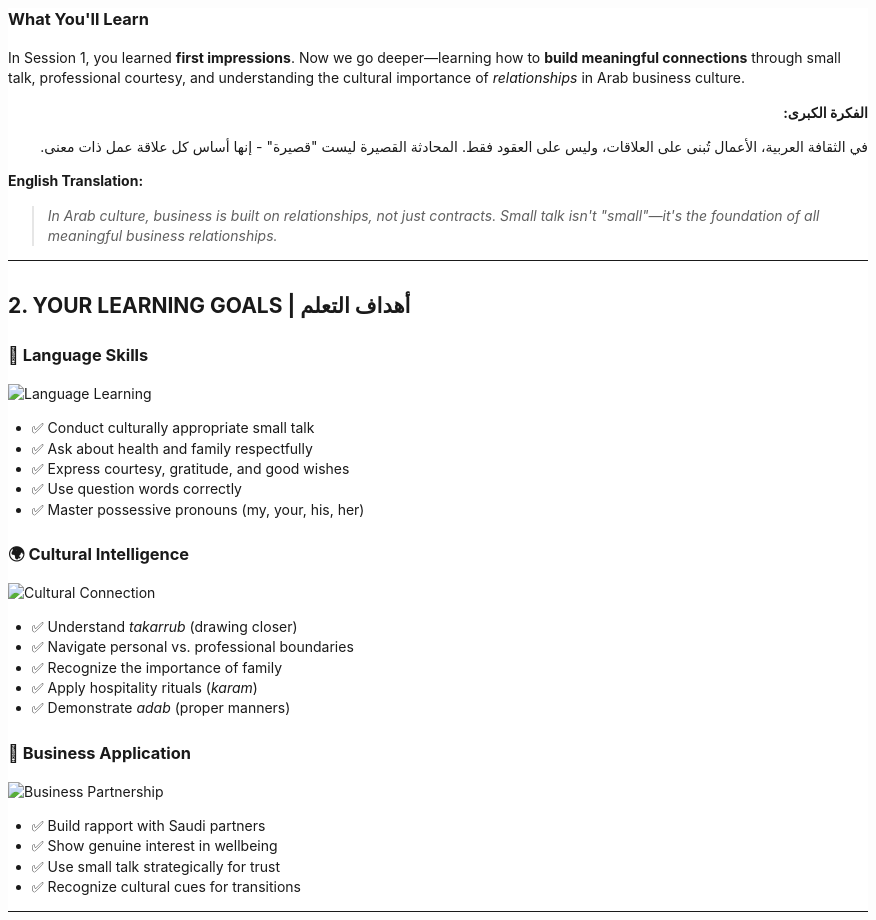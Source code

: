 ### **What You'll Learn**

In Session 1, you learned **first impressions**. Now we go deeper—learning how to **build meaningful connections** through small talk, professional courtesy, and understanding the cultural importance of *relationships* in Arab business culture.

<div dir="rtl">

**الفكرة الكبرى:**

في الثقافة العربية، الأعمال تُبنى على العلاقات، وليس على العقود فقط. المحادثة القصيرة ليست "قصيرة" - إنها أساس كل علاقة عمل ذات معنى.

</div>

**English Translation:**
> *In Arab culture, business is built on relationships, not just contracts. Small talk isn't "small"—it's the foundation of all meaningful business relationships.*

---

## 2. YOUR LEARNING GOALS | أهداف التعلم

### 💬 **Language Skills**

![Language Learning](https://images.unsplash.com/photo-1434030216411-0b793f4b4173?w=600&h=200&fit=crop)

- ✅ Conduct culturally appropriate small talk
- ✅ Ask about health and family respectfully
- ✅ Express courtesy, gratitude, and good wishes
- ✅ Use question words correctly
- ✅ Master possessive pronouns (my, your, his, her)

### 🌍 **Cultural Intelligence**

![Cultural Connection](https://images.unsplash.com/photo-1531482615713-2afd69097998?w=600&h=200&fit=crop)

- ✅ Understand *takarrub* (drawing closer)
- ✅ Navigate personal vs. professional boundaries
- ✅ Recognize the importance of family
- ✅ Apply hospitality rituals (*karam*)
- ✅ Demonstrate *adab* (proper manners)

### 💼 **Business Application**

![Business Partnership](https://images.unsplash.com/photo-1556761175-b413da4baf72?w=600&h=200&fit=crop)

- ✅ Build rapport with Saudi partners
- ✅ Show genuine interest in wellbeing
- ✅ Use small talk strategically for trust
- ✅ Recognize cultural cues for transitions

---
